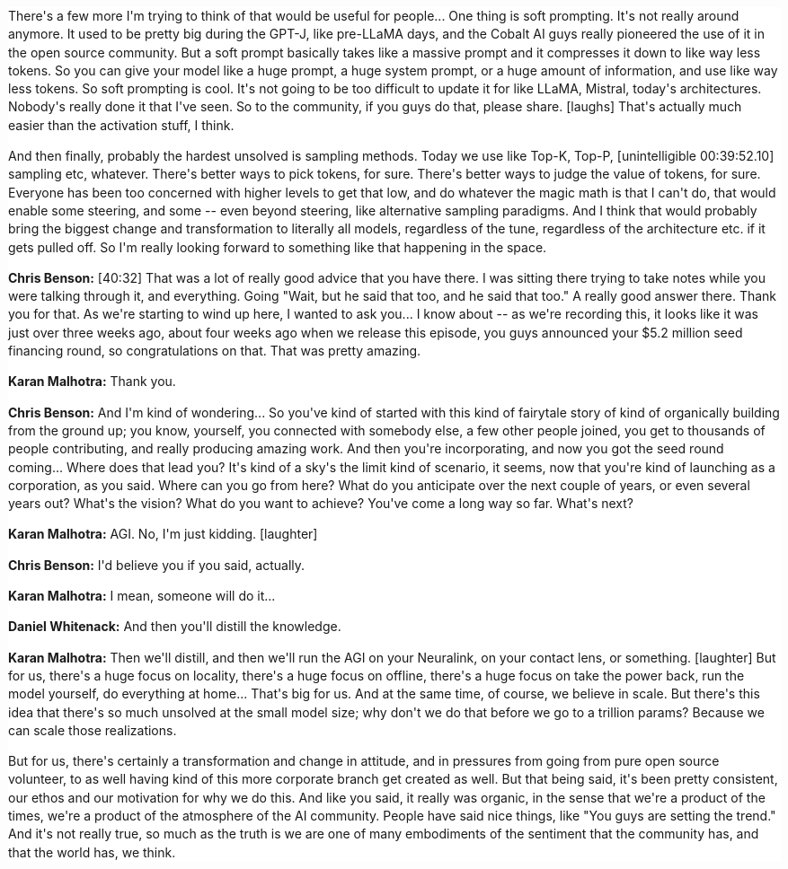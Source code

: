 There's a few more I'm trying to think of that would be useful for people... One thing is soft prompting. It's not really around anymore. It used to be pretty big during the GPT-J, like pre-LLaMA days, and the Cobalt AI guys really pioneered the use of it in the open source community. But a soft prompt basically takes like a massive prompt and it compresses it down to like way less tokens. So you can give your model like a huge prompt, a huge system prompt, or a huge amount of information, and use like way less tokens. So soft prompting is cool. It's not going to be too difficult to update it for like LLaMA, Mistral, today's architectures. Nobody's really done it that I've seen. So to the community, if you guys do that, please share. \[laughs\] That's actually much easier than the activation stuff, I think.

And then finally, probably the hardest unsolved is sampling methods. Today we use like Top-K, Top-P, \[unintelligible 00:39:52.10\] sampling etc, whatever. There's better ways to pick tokens, for sure. There's better ways to judge the value of tokens, for sure. Everyone has been too concerned with higher levels to get that low, and do whatever the magic math is that I can't do, that would enable some steering, and some -- even beyond steering, like alternative sampling paradigms. And I think that would probably bring the biggest change and transformation to literally all models, regardless of the tune, regardless of the architecture etc. if it gets pulled off. So I'm really looking forward to something like that happening in the space.

**Chris Benson:** \[40:32\] That was a lot of really good advice that you have there. I was sitting there trying to take notes while you were talking through it, and everything. Going "Wait, but he said that too, and he said that too." A really good answer there. Thank you for that. As we're starting to wind up here, I wanted to ask you... I know about -- as we're recording this, it looks like it was just over three weeks ago, about four weeks ago when we release this episode, you guys announced your $5.2 million seed financing round, so congratulations on that. That was pretty amazing.

**Karan Malhotra:** Thank you.

**Chris Benson:** And I'm kind of wondering... So you've kind of started with this kind of fairytale story of kind of organically building from the ground up; you know, yourself, you connected with somebody else, a few other people joined, you get to thousands of people contributing, and really producing amazing work. And then you're incorporating, and now you got the seed round coming... Where does that lead you? It's kind of a sky's the limit kind of scenario, it seems, now that you're kind of launching as a corporation, as you said. Where can you go from here? What do you anticipate over the next couple of years, or even several years out? What's the vision? What do you want to achieve? You've come a long way so far. What's next?

**Karan Malhotra:** AGI. No, I'm just kidding. \[laughter\]

**Chris Benson:** I'd believe you if you said, actually.

**Karan Malhotra:** I mean, someone will do it...

**Daniel Whitenack:** And then you'll distill the knowledge.

**Karan Malhotra:** Then we'll distill, and then we'll run the AGI on your Neuralink, on your contact lens, or something. \[laughter\] But for us, there's a huge focus on locality, there's a huge focus on offline, there's a huge focus on take the power back, run the model yourself, do everything at home... That's big for us. And at the same time, of course, we believe in scale. But there's this idea that there's so much unsolved at the small model size; why don't we do that before we go to a trillion params? Because we can scale those realizations.

But for us, there's certainly a transformation and change in attitude, and in pressures from going from pure open source volunteer, to as well having kind of this more corporate branch get created as well. But that being said, it's been pretty consistent, our ethos and our motivation for why we do this. And like you said, it really was organic, in the sense that we're a product of the times, we're a product of the atmosphere of the AI community. People have said nice things, like "You guys are setting the trend." And it's not really true, so much as the truth is we are one of many embodiments of the sentiment that the community has, and that the world has, we think.
